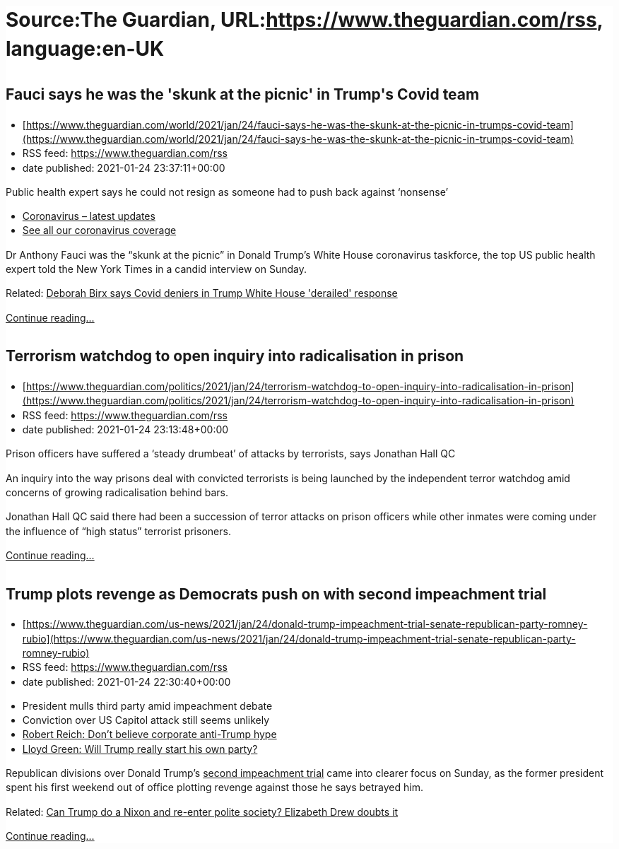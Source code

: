 # Source:The Guardian, URL:https://www.theguardian.com/rss, language:en-UK

## Fauci says he was the 'skunk at the picnic' in Trump's Covid team
 - [https://www.theguardian.com/world/2021/jan/24/fauci-says-he-was-the-skunk-at-the-picnic-in-trumps-covid-team](https://www.theguardian.com/world/2021/jan/24/fauci-says-he-was-the-skunk-at-the-picnic-in-trumps-covid-team)
 - RSS feed: https://www.theguardian.com/rss
 - date published: 2021-01-24 23:37:11+00:00

<p>Public health expert says he could not resign as someone had to push back against ‘nonsense’</p><ul><li><a href="https://www.theguardian.com/world/series/coronavirus-live/latest">Coronavirus – latest updates</a></li><li><a href="https://www.theguardian.com/world/coronavirus-outbreak">See all our coronavirus coverage</a></li></ul><p>Dr Anthony Fauci was the “skunk at the picnic” in Donald Trump’s White House coronavirus taskforce, the top US public health expert told the New York Times in a candid interview on Sunday.</p><p> <span>Related: </span><a href="https://www.theguardian.com/world/2021/jan/24/deborah-birx-trump-white-house-covid-deniers">Deborah Birx says Covid deniers in Trump White House 'derailed' response</a> </p> <a href="https://www.theguardian.com/world/2021/jan/24/fauci-says-he-was-the-skunk-at-the-picnic-in-trumps-covid-team">Continue reading...</a>

## Terrorism watchdog to open inquiry into radicalisation in prison
 - [https://www.theguardian.com/politics/2021/jan/24/terrorism-watchdog-to-open-inquiry-into-radicalisation-in-prison](https://www.theguardian.com/politics/2021/jan/24/terrorism-watchdog-to-open-inquiry-into-radicalisation-in-prison)
 - RSS feed: https://www.theguardian.com/rss
 - date published: 2021-01-24 23:13:48+00:00

<p>Prison officers have suffered a ‘steady drumbeat’ of attacks by terrorists, says Jonathan Hall QC</p><p>An inquiry into the way prisons deal with convicted terrorists is being launched by the independent terror watchdog amid concerns of growing radicalisation behind bars.</p><p>Jonathan Hall QC said there had been a succession of terror attacks on prison officers while other inmates were coming under the influence of “high status” terrorist prisoners.</p> <a href="https://www.theguardian.com/politics/2021/jan/24/terrorism-watchdog-to-open-inquiry-into-radicalisation-in-prison">Continue reading...</a>

## Trump plots revenge as Democrats push on with second impeachment trial
 - [https://www.theguardian.com/us-news/2021/jan/24/donald-trump-impeachment-trial-senate-republican-party-romney-rubio](https://www.theguardian.com/us-news/2021/jan/24/donald-trump-impeachment-trial-senate-republican-party-romney-rubio)
 - RSS feed: https://www.theguardian.com/rss
 - date published: 2021-01-24 22:30:40+00:00

<ul><li>President mulls third party amid impeachment debate</li><li>Conviction over US Capitol attack still seems unlikely</li><li><a href="https://www.theguardian.com/commentisfree/2021/jan/24/donald-trump-twitter-facebook-corporate-sedition">Robert Reich: Don’t believe corporate anti-Trump hype</a></li><li><a href="https://www.theguardian.com/commentisfree/2021/jan/22/will-trump-start-his-own-political-party">Lloyd Green: Will Trump really start his own party?</a></li></ul><p>Republican divisions over Donald Trump’s <a href="https://www.theguardian.com/us-news/2021/jan/22/trump-impeachment-trial-articles-sent-house-senate">second impeachment trial</a> came into clearer focus on Sunday, as the former president spent his first weekend out of office plotting revenge against those he says betrayed him.</p><p> <span>Related: </span><a href="https://www.theguardian.com/us-news/2021/jan/24/donald-trump-richard-nixon-elizabeth-drew-washington-post">Can Trump do a Nixon and re-enter polite society? Elizabeth Drew doubts it</a> </p> <a href="https://www.theguardian.com/us-news/2021/jan/24/donald-trump-impeachment-trial-senate-republican-party-romney-rubio">Continue reading...</a>
